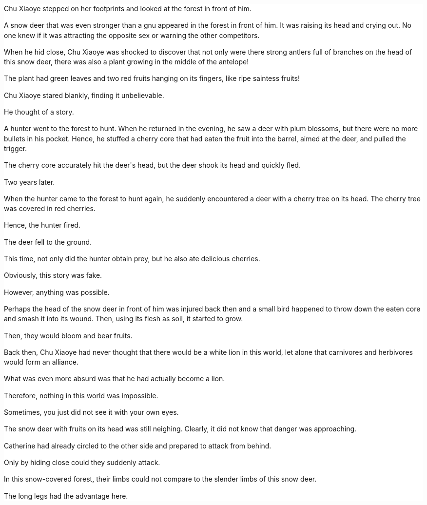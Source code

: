 Chu Xiaoye stepped on her footprints and looked at the forest in front of him.

A snow deer that was even stronger than a gnu appeared in the forest in front of him. It was raising its head and crying out. No one knew if it was attracting the opposite sex or warning the other competitors.

When he hid close, Chu Xiaoye was shocked to discover that not only were there strong antlers full of branches on the head of this snow deer, there was also a plant growing in the middle of the antelope\!

The plant had green leaves and two red fruits hanging on its fingers, like ripe saintess fruits\!

Chu Xiaoye stared blankly, finding it unbelievable.

He thought of a story.

A hunter went to the forest to hunt. When he returned in the evening, he saw a deer with plum blossoms, but there were no more bullets in his pocket. Hence, he stuffed a cherry core that had eaten the fruit into the barrel, aimed at the deer, and pulled the trigger.

The cherry core accurately hit the deer's head, but the deer shook its head and quickly fled.

Two years later.

When the hunter came to the forest to hunt again, he suddenly encountered a deer with a cherry tree on its head. The cherry tree was covered in red cherries.

Hence, the hunter fired.

The deer fell to the ground.

This time, not only did the hunter obtain prey, but he also ate delicious cherries.

Obviously, this story was fake.

However, anything was possible.

Perhaps the head of the snow deer in front of him was injured back then and a small bird happened to throw down the eaten core and smash it into its wound. Then, using its flesh as soil, it started to grow.

Then, they would bloom and bear fruits.

Back then, Chu Xiaoye had never thought that there would be a white lion in this world, let alone that carnivores and herbivores would form an alliance.

What was even more absurd was that he had actually become a lion.

Therefore, nothing in this world was impossible.

Sometimes, you just did not see it with your own eyes.

The snow deer with fruits on its head was still neighing. Clearly, it did not know that danger was approaching.

Catherine had already circled to the other side and prepared to attack from behind.

Only by hiding close could they suddenly attack.

In this snow-covered forest, their limbs could not compare to the slender limbs of this snow deer.

The long legs had the advantage here.
